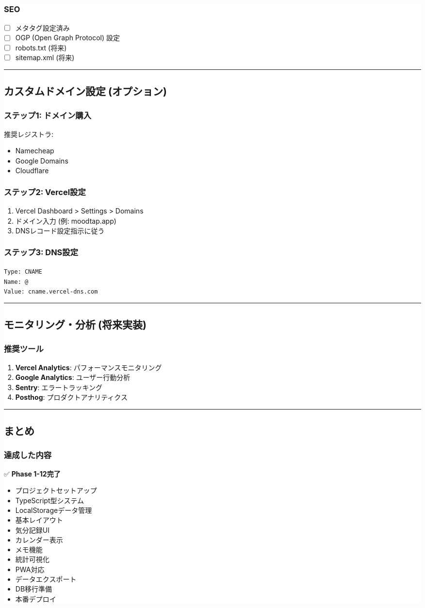 ### SEO

- [ ] メタタグ設定済み
- [ ] OGP (Open Graph Protocol) 設定
- [ ] robots.txt (将来)
- [ ] sitemap.xml (将来)

---

## カスタムドメイン設定 (オプション)

### ステップ1: ドメイン購入

推奨レジストラ:
- Namecheap
- Google Domains
- Cloudflare

### ステップ2: Vercel設定

1. Vercel Dashboard > Settings > Domains
2. ドメイン入力 (例: moodtap.app)
3. DNSレコード設定指示に従う

### ステップ3: DNS設定

```
Type: CNAME
Name: @
Value: cname.vercel-dns.com
```

---

## モニタリング・分析 (将来実装)

### 推奨ツール

1. **Vercel Analytics**: パフォーマンスモニタリング
2. **Google Analytics**: ユーザー行動分析
3. **Sentry**: エラートラッキング
4. **Posthog**: プロダクトアナリティクス

---

## まとめ

### 達成した内容

✅ **Phase 1-12完了**
- プロジェクトセットアップ
- TypeScript型システム
- LocalStorageデータ管理
- 基本レイアウト
- 気分記録UI
- カレンダー表示
- メモ機能
- 統計可視化
- PWA対応
- データエクスポート
- DB移行準備
- 本番デプロイ
